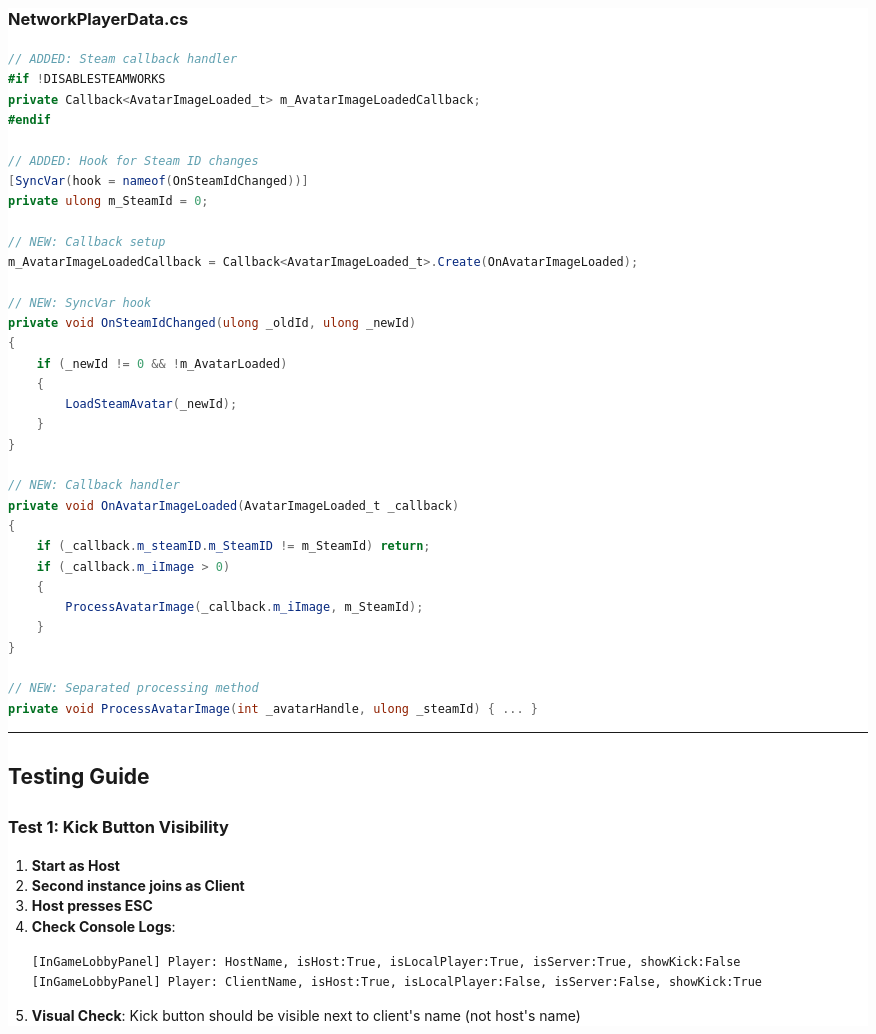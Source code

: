 ### NetworkPlayerData.cs
```csharp
// ADDED: Steam callback handler
#if !DISABLESTEAMWORKS
private Callback<AvatarImageLoaded_t> m_AvatarImageLoadedCallback;
#endif

// ADDED: Hook for Steam ID changes
[SyncVar(hook = nameof(OnSteamIdChanged))]
private ulong m_SteamId = 0;

// NEW: Callback setup
m_AvatarImageLoadedCallback = Callback<AvatarImageLoaded_t>.Create(OnAvatarImageLoaded);

// NEW: SyncVar hook
private void OnSteamIdChanged(ulong _oldId, ulong _newId)
{
    if (_newId != 0 && !m_AvatarLoaded)
    {
        LoadSteamAvatar(_newId);
    }
}

// NEW: Callback handler
private void OnAvatarImageLoaded(AvatarImageLoaded_t _callback)
{
    if (_callback.m_steamID.m_SteamID != m_SteamId) return;
    if (_callback.m_iImage > 0)
    {
        ProcessAvatarImage(_callback.m_iImage, m_SteamId);
    }
}

// NEW: Separated processing method
private void ProcessAvatarImage(int _avatarHandle, ulong _steamId) { ... }
```

---

## Testing Guide

### Test 1: Kick Button Visibility

1. **Start as Host**
2. **Second instance joins as Client**
3. **Host presses ESC**
4. **Check Console Logs**:
   ```
   [InGameLobbyPanel] Player: HostName, isHost:True, isLocalPlayer:True, isServer:True, showKick:False
   [InGameLobbyPanel] Player: ClientName, isHost:True, isLocalPlayer:False, isServer:False, showKick:True
   ```
5. **Visual Check**: Kick button should be visible next to client's name (not host's name)
